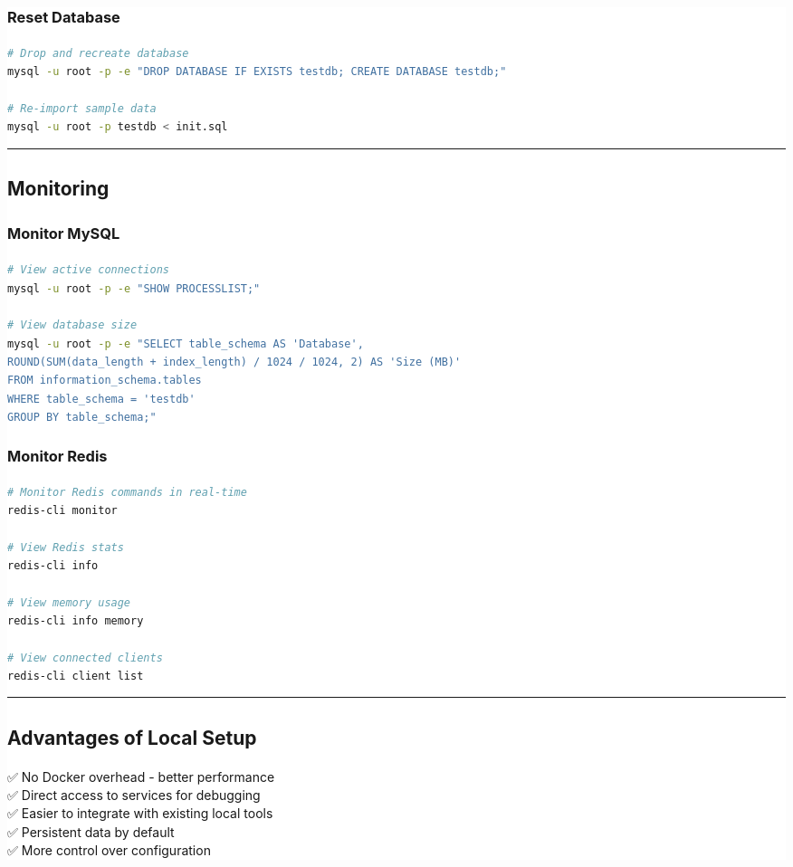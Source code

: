### Reset Database

```bash
# Drop and recreate database
mysql -u root -p -e "DROP DATABASE IF EXISTS testdb; CREATE DATABASE testdb;"

# Re-import sample data
mysql -u root -p testdb < init.sql
```

---

## Monitoring

### Monitor MySQL

```bash
# View active connections
mysql -u root -p -e "SHOW PROCESSLIST;"

# View database size
mysql -u root -p -e "SELECT table_schema AS 'Database', 
ROUND(SUM(data_length + index_length) / 1024 / 1024, 2) AS 'Size (MB)' 
FROM information_schema.tables 
WHERE table_schema = 'testdb' 
GROUP BY table_schema;"
```

### Monitor Redis

```bash
# Monitor Redis commands in real-time
redis-cli monitor

# View Redis stats
redis-cli info

# View memory usage
redis-cli info memory

# View connected clients
redis-cli client list
```

---

## Advantages of Local Setup

✅ No Docker overhead - better performance  
✅ Direct access to services for debugging  
✅ Easier to integrate with existing local tools  
✅ Persistent data by default  
✅ More control over configuration  
